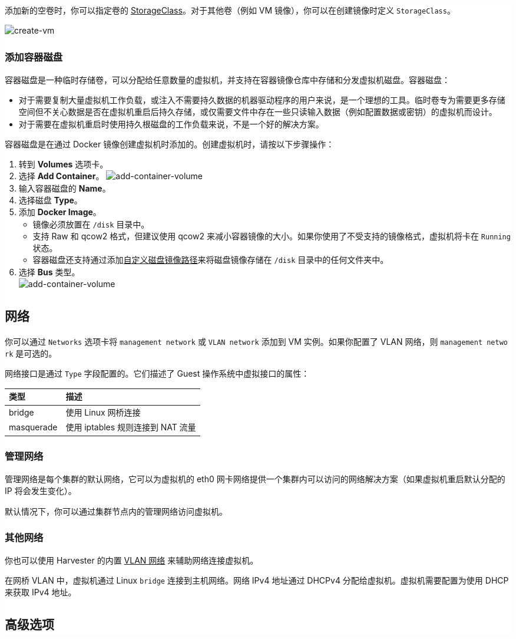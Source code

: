 添加新的空卷时，你可以指定卷的 [StorageClass](../advanced/storageclass.md)。对于其他卷（例如 VM 镜像），你可以在创建镜像时定义 `StorageClass`。

![create-vm](/img/v1.1/vm/create-vm-volumes.png)

### 添加容器磁盘

容器磁盘是一种临时存储卷，可以分配给任意数量的虚拟机，并支持在容器镜像仓库中存储和分发虚拟机磁盘。容器磁盘：
- 对于需要复制大量虚拟机工作负载，或注入不需要持久数据的机器驱动程序的用户来说，是一个理想的工具。临时卷专为需要更多存储空间但不关心数据是否在虚拟机重启后持久存储，或仅需要文件中存在一些只读输入数据（例如配置数据或密钥）的虚拟机而设计。
- 对于需要在虚拟机重启时使用持久根磁盘的工作负载来说，不是一个好的解决方案。

容器磁盘是在通过 Docker 镜像创建虚拟机时添加的。创建虚拟机时，请按以下步骤操作：

1. 转到 **Volumes** 选项卡。
1. 选择 **Add Container**。
   ![add-container-volume](/img/v1.1/vm/add-container-volume-1.png)
1. 输入容器磁盘的 **Name**。
1. 选择磁盘 **Type**。
1. 添加 **Docker Image**。
   - 镜像必须放置在 `/disk` 目录中。
   - 支持 Raw 和 qcow2 格式，但建议使用 qcow2 来减小容器镜像的大小。如果你使用了不受支持的镜像格式，虚拟机将卡在 `Running` 状态。
   - 容器磁盘还支持通过添加[自定义磁盘镜像路径](https://kubevirt.io/user-guide/virtual_machines/disks_and_volumes/#custom-disk-image-path)来将磁盘镜像存储在 `/disk` 目录中的任何文件夹中。
1. 选择 **Bus** 类型。  
   ![add-container-volume](/img/v1.1/vm/add-container-volume-2.png)

## 网络

你可以通过 `Networks` 选项卡将 `management network`  或 `VLAN network` 添加到 VM 实例。如果你配置了 VLAN 网络，则 `management network` 是可选的。

网络接口是通过 `Type` 字段配置的。它们描述了 Guest 操作系统中虚拟接口的属性：

| 类型 | 描述 |
|:-----------|:-------------------------------------------------|
| bridge | 使用 Linux 网桥连接 |
| masquerade | 使用 iptables 规则连接到 NAT 流量 |

### 管理网络

管理网络是每个集群的默认网络，它可以为虚拟机的 eth0 网卡网络提供一个集群内可以访问的网络解决方案（如果虚拟机重启默认分配的 IP 将会发生变化）。

默认情况下，你可以通过集群节点内的管理网络访问虚拟机。

### 其他网络

你也可以使用 Harvester 的内置 [VLAN 网络](../networking/harvester-network.md) 来辅助网络连接虚拟机。

在网桥 VLAN 中，虚拟机通过 Linux `bridge` 连接到主机网络。网络 IPv4 地址通过 DHCPv4 分配给虚拟机。虚拟机需要配置为使用 DHCP 来获取 IPv4 地址。

## 高级选项
